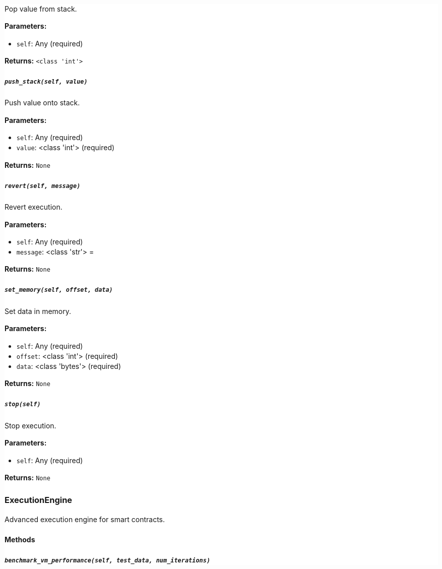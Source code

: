 Pop value from stack.

**Parameters:**

- `self`: Any (required)

**Returns:** `<class 'int'>`

##### `push_stack(self, value)`

Push value onto stack.

**Parameters:**

- `self`: Any (required)
- `value`: <class 'int'> (required)

**Returns:** `None`

##### `revert(self, message)`

Revert execution.

**Parameters:**

- `self`: Any (required)
- `message`: <class 'str'> = 

**Returns:** `None`

##### `set_memory(self, offset, data)`

Set data in memory.

**Parameters:**

- `self`: Any (required)
- `offset`: <class 'int'> (required)
- `data`: <class 'bytes'> (required)

**Returns:** `None`

##### `stop(self)`

Stop execution.

**Parameters:**

- `self`: Any (required)

**Returns:** `None`

### ExecutionEngine

Advanced execution engine for smart contracts.

#### Methods

##### `benchmark_vm_performance(self, test_data, num_iterations)`
